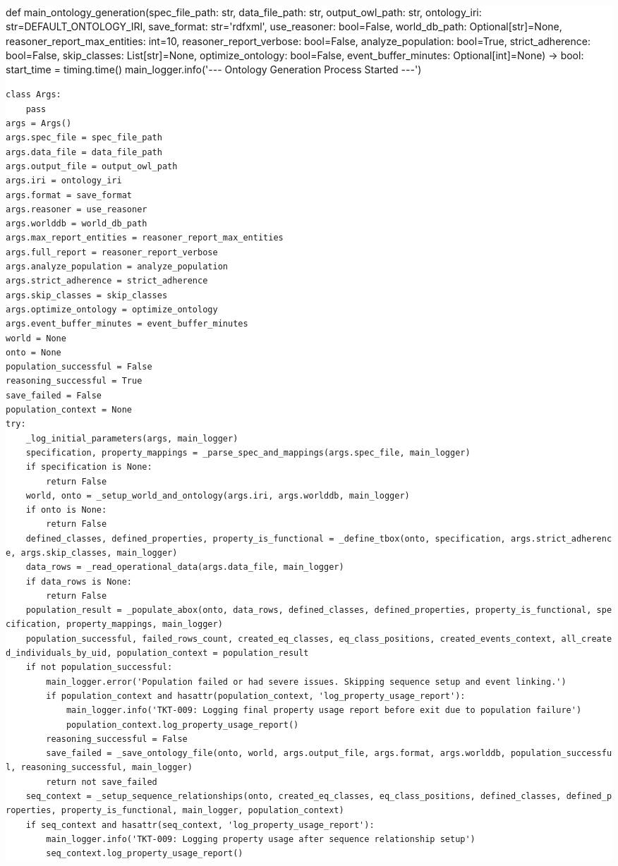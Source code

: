 def main_ontology_generation(spec_file_path: str, data_file_path: str, output_owl_path: str, ontology_iri: str=DEFAULT_ONTOLOGY_IRI, save_format: str='rdfxml', use_reasoner: bool=False, world_db_path: Optional[str]=None, reasoner_report_max_entities: int=10, reasoner_report_verbose: bool=False, analyze_population: bool=True, strict_adherence: bool=False, skip_classes: List[str]=None, optimize_ontology: bool=False, event_buffer_minutes: Optional[int]=None) -> bool:
    start_time = timing.time()
    main_logger.info('--- Ontology Generation Process Started ---')

    class Args:
        pass
    args = Args()
    args.spec_file = spec_file_path
    args.data_file = data_file_path
    args.output_file = output_owl_path
    args.iri = ontology_iri
    args.format = save_format
    args.reasoner = use_reasoner
    args.worlddb = world_db_path
    args.max_report_entities = reasoner_report_max_entities
    args.full_report = reasoner_report_verbose
    args.analyze_population = analyze_population
    args.strict_adherence = strict_adherence
    args.skip_classes = skip_classes
    args.optimize_ontology = optimize_ontology
    args.event_buffer_minutes = event_buffer_minutes
    world = None
    onto = None
    population_successful = False
    reasoning_successful = True
    save_failed = False
    population_context = None
    try:
        _log_initial_parameters(args, main_logger)
        specification, property_mappings = _parse_spec_and_mappings(args.spec_file, main_logger)
        if specification is None:
            return False
        world, onto = _setup_world_and_ontology(args.iri, args.worlddb, main_logger)
        if onto is None:
            return False
        defined_classes, defined_properties, property_is_functional = _define_tbox(onto, specification, args.strict_adherence, args.skip_classes, main_logger)
        data_rows = _read_operational_data(args.data_file, main_logger)
        if data_rows is None:
            return False
        population_result = _populate_abox(onto, data_rows, defined_classes, defined_properties, property_is_functional, specification, property_mappings, main_logger)
        population_successful, failed_rows_count, created_eq_classes, eq_class_positions, created_events_context, all_created_individuals_by_uid, population_context = population_result
        if not population_successful:
            main_logger.error('Population failed or had severe issues. Skipping sequence setup and event linking.')
            if population_context and hasattr(population_context, 'log_property_usage_report'):
                main_logger.info('TKT-009: Logging final property usage report before exit due to population failure')
                population_context.log_property_usage_report()
            reasoning_successful = False
            save_failed = _save_ontology_file(onto, world, args.output_file, args.format, args.worlddb, population_successful, reasoning_successful, main_logger)
            return not save_failed
        seq_context = _setup_sequence_relationships(onto, created_eq_classes, eq_class_positions, defined_classes, defined_properties, property_is_functional, main_logger, population_context)
        if seq_context and hasattr(seq_context, 'log_property_usage_report'):
            main_logger.info('TKT-009: Logging property usage after sequence relationship setup')
            seq_context.log_property_usage_report()